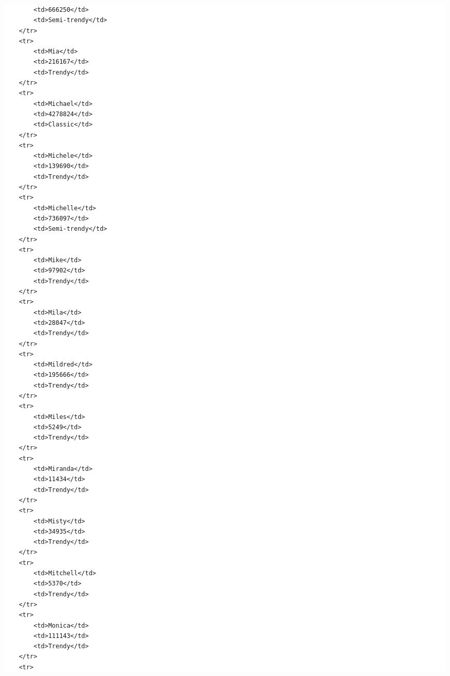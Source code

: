             <td>666250</td>
            <td>Semi-trendy</td>
        </tr>
        <tr>
            <td>Mia</td>
            <td>216167</td>
            <td>Trendy</td>
        </tr>
        <tr>
            <td>Michael</td>
            <td>4278824</td>
            <td>Classic</td>
        </tr>
        <tr>
            <td>Michele</td>
            <td>139690</td>
            <td>Trendy</td>
        </tr>
        <tr>
            <td>Michelle</td>
            <td>736097</td>
            <td>Semi-trendy</td>
        </tr>
        <tr>
            <td>Mike</td>
            <td>97902</td>
            <td>Trendy</td>
        </tr>
        <tr>
            <td>Mila</td>
            <td>28047</td>
            <td>Trendy</td>
        </tr>
        <tr>
            <td>Mildred</td>
            <td>195666</td>
            <td>Trendy</td>
        </tr>
        <tr>
            <td>Miles</td>
            <td>5249</td>
            <td>Trendy</td>
        </tr>
        <tr>
            <td>Miranda</td>
            <td>11434</td>
            <td>Trendy</td>
        </tr>
        <tr>
            <td>Misty</td>
            <td>34935</td>
            <td>Trendy</td>
        </tr>
        <tr>
            <td>Mitchell</td>
            <td>5370</td>
            <td>Trendy</td>
        </tr>
        <tr>
            <td>Monica</td>
            <td>111143</td>
            <td>Trendy</td>
        </tr>
        <tr>